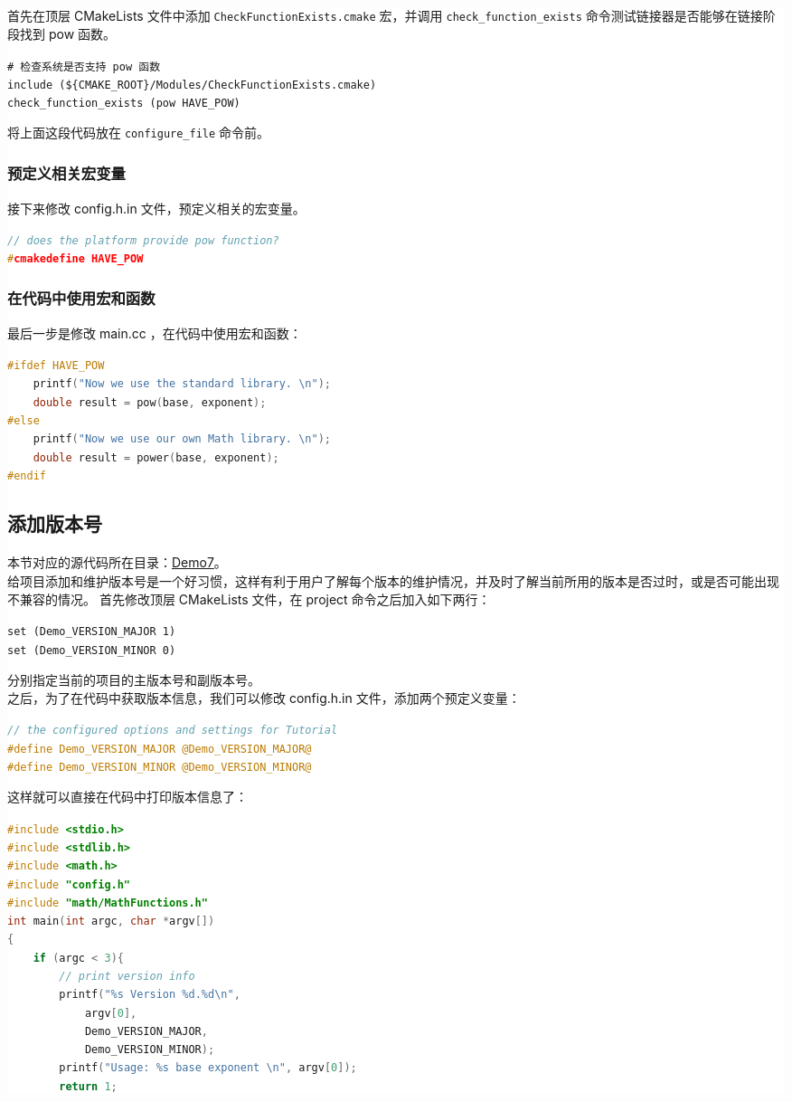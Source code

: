 首先在顶层 CMakeLists 文件中添加 `CheckFunctionExists.cmake` 宏，并调用 `check_function_exists` 命令测试链接器是否能够在链接阶段找到 pow 函数。

```shell
# 检查系统是否支持 pow 函数
include (${CMAKE_ROOT}/Modules/CheckFunctionExists.cmake)
check_function_exists (pow HAVE_POW)
```
将上面这段代码放在 `configure_file` 命令前。

### 预定义相关宏变量

接下来修改 config.h.in 文件，预定义相关的宏变量。

```c
// does the platform provide pow function?
#cmakedefine HAVE_POW
```

### 在代码中使用宏和函数

最后一步是修改 main.cc ，在代码中使用宏和函数：

```c
#ifdef HAVE_POW
    printf("Now we use the standard library. \n");
    double result = pow(base, exponent);
#else
    printf("Now we use our own Math library. \n");
    double result = power(base, exponent);
#endif
```

## 添加版本号

本节对应的源代码所在目录：[Demo7](https://github.com/MarkRepo/cmake-demo/tree/master/Demo7)。  
给项目添加和维护版本号是一个好习惯，这样有利于用户了解每个版本的维护情况，并及时了解当前所用的版本是否过时，或是否可能出现不兼容的情况。
首先修改顶层 CMakeLists 文件，在 project 命令之后加入如下两行：

```shell
set (Demo_VERSION_MAJOR 1)
set (Demo_VERSION_MINOR 0)
```
分别指定当前的项目的主版本号和副版本号。  
之后，为了在代码中获取版本信息，我们可以修改 config.h.in 文件，添加两个预定义变量：

```c
// the configured options and settings for Tutorial
#define Demo_VERSION_MAJOR @Demo_VERSION_MAJOR@
#define Demo_VERSION_MINOR @Demo_VERSION_MINOR@
```
这样就可以直接在代码中打印版本信息了：

```c
#include <stdio.h>
#include <stdlib.h>
#include <math.h>
#include "config.h"
#include "math/MathFunctions.h"
int main(int argc, char *argv[])
{
    if (argc < 3){
        // print version info
        printf("%s Version %d.%d\n",
            argv[0],
            Demo_VERSION_MAJOR,
            Demo_VERSION_MINOR);
        printf("Usage: %s base exponent \n", argv[0]);
        return 1;
```